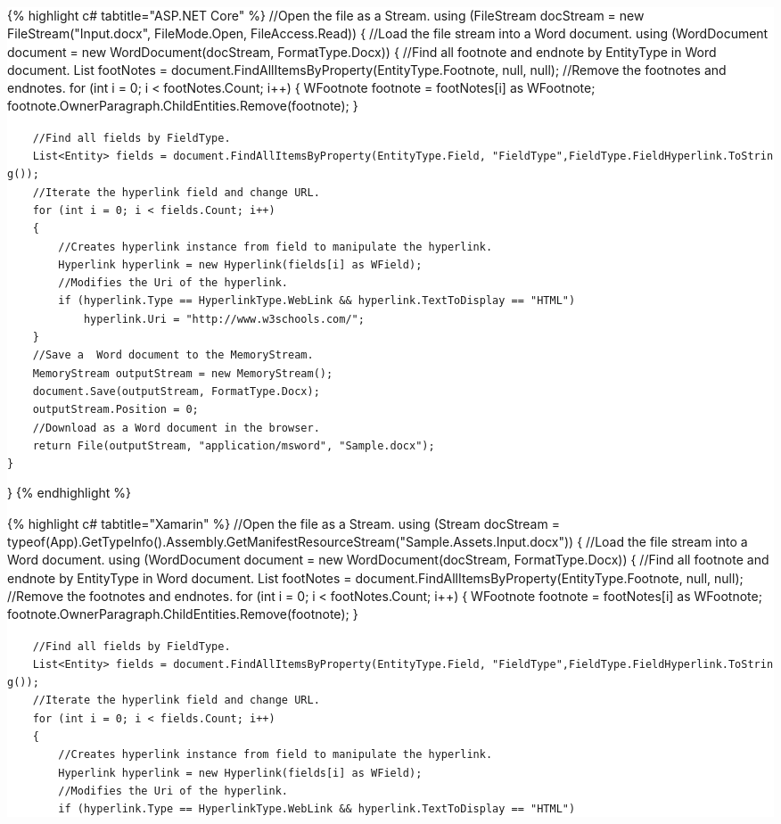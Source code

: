 {% highlight c# tabtitle="ASP.NET Core" %}
//Open the file as a Stream.
using (FileStream docStream = new FileStream("Input.docx", FileMode.Open, FileAccess.Read))
{
    //Load the file stream into a Word document.
    using (WordDocument document = new WordDocument(docStream, FormatType.Docx))
    {
        //Find all footnote and endnote by EntityType in Word document.
        List<Entity> footNotes = document.FindAllItemsByProperty(EntityType.Footnote, null, null);
        //Remove the footnotes and endnotes.
        for (int i = 0; i < footNotes.Count; i++)
        {
            WFootnote footnote = footNotes[i] as WFootnote;
            footnote.OwnerParagraph.ChildEntities.Remove(footnote);
        }

        //Find all fields by FieldType.
        List<Entity> fields = document.FindAllItemsByProperty(EntityType.Field, "FieldType",FieldType.FieldHyperlink.ToString());
        //Iterate the hyperlink field and change URL.
        for (int i = 0; i < fields.Count; i++)
        {
            //Creates hyperlink instance from field to manipulate the hyperlink.
            Hyperlink hyperlink = new Hyperlink(fields[i] as WField);
            //Modifies the Uri of the hyperlink.
            if (hyperlink.Type == HyperlinkType.WebLink && hyperlink.TextToDisplay == "HTML")
                hyperlink.Uri = "http://www.w3schools.com/";
        }
        //Save a  Word document to the MemoryStream.
        MemoryStream outputStream = new MemoryStream();
        document.Save(outputStream, FormatType.Docx);
        outputStream.Position = 0;
        //Download as a Word document in the browser.
        return File(outputStream, "application/msword", "Sample.docx");
    }
}
{% endhighlight %} 

{% highlight c# tabtitle="Xamarin" %}
//Open the file as a Stream.
using (Stream docStream = typeof(App).GetTypeInfo().Assembly.GetManifestResourceStream("Sample.Assets.Input.docx"))
{
    //Load the file stream into a Word document.
    using (WordDocument document = new WordDocument(docStream, FormatType.Docx))
    {
        //Find all footnote and endnote by EntityType in Word document.
        List<Entity> footNotes = document.FindAllItemsByProperty(EntityType.Footnote, null, null);
        //Remove the footnotes and endnotes.
        for (int i = 0; i < footNotes.Count; i++)
        {
            WFootnote footnote = footNotes[i] as WFootnote;
            footnote.OwnerParagraph.ChildEntities.Remove(footnote);
        }

        //Find all fields by FieldType.
        List<Entity> fields = document.FindAllItemsByProperty(EntityType.Field, "FieldType",FieldType.FieldHyperlink.ToString());
        //Iterate the hyperlink field and change URL.
        for (int i = 0; i < fields.Count; i++)
        {
            //Creates hyperlink instance from field to manipulate the hyperlink.
            Hyperlink hyperlink = new Hyperlink(fields[i] as WField);
            //Modifies the Uri of the hyperlink.
            if (hyperlink.Type == HyperlinkType.WebLink && hyperlink.TextToDisplay == "HTML")